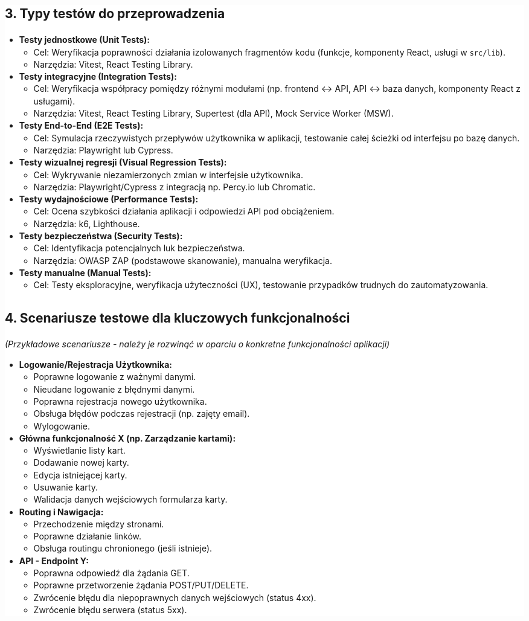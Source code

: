 ## 3. Typy testów do przeprowadzenia

*   **Testy jednostkowe (Unit Tests):**
    *   Cel: Weryfikacja poprawności działania izolowanych fragmentów kodu (funkcje, komponenty React, usługi w `src/lib`).
    *   Narzędzia: Vitest, React Testing Library.
*   **Testy integracyjne (Integration Tests):**
    *   Cel: Weryfikacja współpracy pomiędzy różnymi modułami (np. frontend <-> API, API <-> baza danych, komponenty React z usługami).
    *   Narzędzia: Vitest, React Testing Library, Supertest (dla API), Mock Service Worker (MSW).
*   **Testy End-to-End (E2E Tests):**
    *   Cel: Symulacja rzeczywistych przepływów użytkownika w aplikacji, testowanie całej ścieżki od interfejsu po bazę danych.
    *   Narzędzia: Playwright lub Cypress.
*   **Testy wizualnej regresji (Visual Regression Tests):**
    *   Cel: Wykrywanie niezamierzonych zmian w interfejsie użytkownika.
    *   Narzędzia: Playwright/Cypress z integracją np. Percy.io lub Chromatic.
*   **Testy wydajnościowe (Performance Tests):**
    *   Cel: Ocena szybkości działania aplikacji i odpowiedzi API pod obciążeniem.
    *   Narzędzia: k6, Lighthouse.
*   **Testy bezpieczeństwa (Security Tests):**
    *   Cel: Identyfikacja potencjalnych luk bezpieczeństwa.
    *   Narzędzia: OWASP ZAP (podstawowe skanowanie), manualna weryfikacja.
*   **Testy manualne (Manual Tests):**
    *   Cel: Testy eksploracyjne, weryfikacja użyteczności (UX), testowanie przypadków trudnych do zautomatyzowania.

## 4. Scenariusze testowe dla kluczowych funkcjonalności

*(Przykładowe scenariusze - należy je rozwinąć w oparciu o konkretne funkcjonalności aplikacji)*

*   **Logowanie/Rejestracja Użytkownika:**
    *   Poprawne logowanie z ważnymi danymi.
    *   Nieudane logowanie z błędnymi danymi.
    *   Poprawna rejestracja nowego użytkownika.
    *   Obsługa błędów podczas rejestracji (np. zajęty email).
    *   Wylogowanie.
*   **Główna funkcjonalność X (np. Zarządzanie kartami):**
    *   Wyświetlanie listy kart.
    *   Dodawanie nowej karty.
    *   Edycja istniejącej karty.
    *   Usuwanie karty.
    *   Walidacja danych wejściowych formularza karty.
*   **Routing i Nawigacja:**
    *   Przechodzenie między stronami.
    *   Poprawne działanie linków.
    *   Obsługa routingu chronionego (jeśli istnieje).
*   **API - Endpoint Y:**
    *   Poprawna odpowiedź dla żądania GET.
    *   Poprawne przetworzenie żądania POST/PUT/DELETE.
    *   Zwrócenie błędu dla niepoprawnych danych wejściowych (status 4xx).
    *   Zwrócenie błędu serwera (status 5xx).
